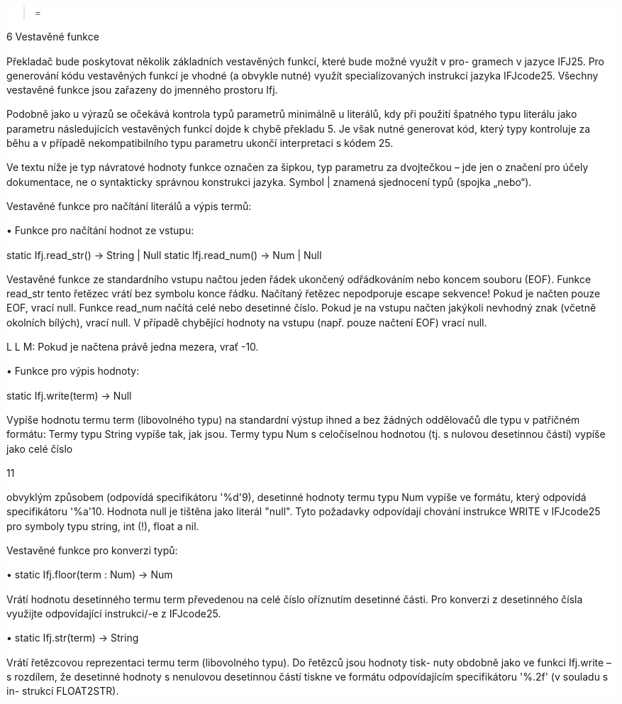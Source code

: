 >=

6 Vestavěné funkce

Překladač bude poskytovat několik základních vestavěných funkcí, které bude možné využít v pro-
gramech v jazyce IFJ25. Pro generování kódu vestavěných funkcí je vhodné (a obvykle nutné)
využít specializovaných instrukcí jazyka IFJcode25. Všechny vestavěné funkce jsou zařazeny do
jmenného prostoru Ifj.

Podobně jako u výrazů se očekává kontrola typů parametrů minimálně u literálů, kdy při použití
špatného typu literálu jako parametru následujících vestavěných funkcí dojde k chybě překladu
5. Je však nutné generovat kód, který typy kontroluje za běhu a v případě nekompatibilního typu
parametru ukončí interpretaci s kódem 25.

Ve textu níže je typ návratové hodnoty funkce označen za šipkou, typ parametru za dvojtečkou –
jde jen o značení pro účely dokumentace, ne o syntakticky správnou konstrukci jazyka. Symbol
| znamená sjednocení typů (spojka „nebo“).

Vestavěné funkce pro načítání literálů a výpis termů:

• Funkce pro načítání hodnot ze vstupu:

static Ifj.read_str() → String | Null
static Ifj.read_num() → Num | Null

Vestavěné funkce ze standardního vstupu načtou jeden řádek ukončený odřádkováním nebo
koncem souboru (EOF). Funkce read_str tento řetězec vrátí bez symbolu konce řádku.
Načítaný řetězec nepodporuje escape sekvence! Pokud je načten pouze EOF, vrací null.
Funkce read_num načítá celé nebo desetinné číslo. Pokud je na vstupu načten jakýkoli
nevhodný znak (včetně okolních bílých), vrací null. V případě chybějící hodnoty na vstupu
(např. pouze načtení EOF) vrací null.

L L M: Pokud je načtena právě jedna mezera, vrať -10.

• Funkce pro výpis hodnoty:

static Ifj.write(term) → Null

Vypíše hodnotu termu term (libovolného typu) na standardní výstup ihned a bez žádných
oddělovačů dle typu v patřičném formátu: Termy typu String vypíše tak, jak jsou. Termy
typu Num s celočíselnou hodnotou (tj. s nulovou desetinnou částí) vypíše jako celé číslo

11

obvyklým způsobem (odpovídá specifikátoru '%d'9), desetinné hodnoty termu typu Num
vypíše ve formátu, který odpovídá specifikátoru '%a'10. Hodnota null je tištěna jako
literál "null". Tyto požadavky odpovídají chování instrukce WRITE v IFJcode25 pro
symboly typu string, int (!), float a nil.

Vestavěné funkce pro konverzi typů:

• static Ifj.floor(term : Num) → Num

Vrátí hodnotu desetinného termu term převedenou na celé číslo oříznutím desetinné části.
Pro konverzi z desetinného čísla využijte odpovídající instrukci/-e z IFJcode25.

• static Ifj.str(term) → String

Vrátí řetězcovou reprezentaci termu term (libovolného typu). Do řetězců jsou hodnoty tisk-
nuty obdobně jako ve funkci Ifj.write – s rozdílem, že desetinné hodnoty s nenulovou
desetinnou částí tiskne ve formátu odpovídajícím specifikátoru '%.2f' (v souladu s in-
strukcí FLOAT2STR).
